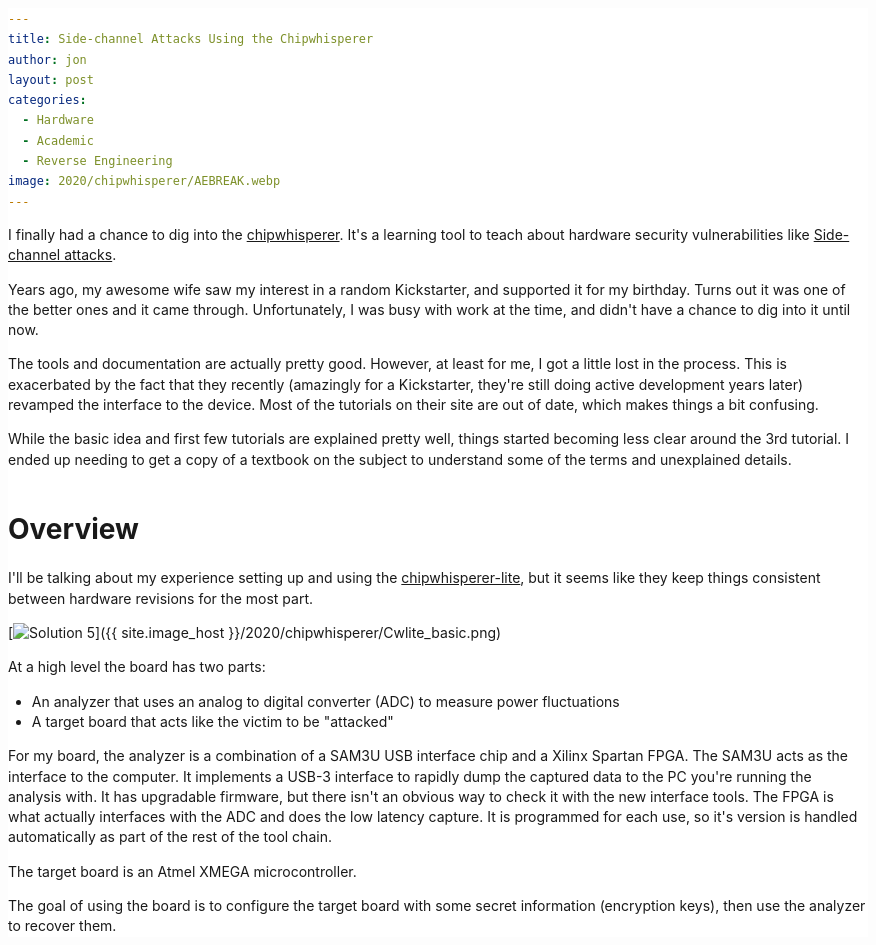 ```yaml
---
title: Side-channel Attacks Using the Chipwhisperer
author: jon
layout: post
categories:
  - Hardware
  - Academic
  - Reverse Engineering
image: 2020/chipwhisperer/AEBREAK.webp
---
```


I finally had a chance to dig into the [chipwhisperer](https://newae.com/tools/chipwhisperer/). It's a learning tool to teach about hardware security vulnerabilities like [Side-channel attacks](https://en.wikipedia.org/wiki/Side-channel_attack).

Years ago, my awesome wife saw my interest in a random Kickstarter, and supported it for my birthday. Turns out it was one of the better ones and it came through. Unfortunately, I was busy with work at the time, and didn't have a chance to dig into it until now.

The tools and documentation are actually pretty good. However, at least for me, I got a little lost in the process. This is exacerbated by the fact that they recently (amazingly for a Kickstarter, they're still doing active development years later) revamped the interface to the device. Most of the tutorials on their site are out of date, which makes things a bit confusing.

While the basic idea and first few tutorials are explained pretty well, things started becoming less clear around the 3rd tutorial. I ended up needing to get a copy of a textbook on the subject to understand some of the terms and unexplained details.


# Overview

I'll be talking about my experience setting up and using the [chipwhisperer-lite](http://store.newae.com/chipwhisperer-lite-cw1173-basic-board/), but it seems like they keep things consistent between hardware revisions for the most part.

[<img class="aligncenter wp-image-373 size-medium" src="{{ site.image_host }}/2020/chipwhisperer/Cwlite_basic.webp" alt="Solution 5">]({{ site.image_host }}/2020/chipwhisperer/Cwlite_basic.png)

At a high level the board has two parts:

 * An analyzer that uses an analog to digital converter (ADC) to measure power fluctuations
 * A target board that acts like the victim to be "attacked"

For my board, the analyzer is a combination of a SAM3U USB interface chip and a Xilinx Spartan FPGA. The SAM3U acts as the interface to the computer. It implements a USB-3 interface to rapidly dump the captured data to the PC you're running the analysis with. It has upgradable firmware, but there isn't an obvious way to check it with the new interface tools. The FPGA is what actually interfaces with the ADC and does the low latency capture. It is programmed for each use, so it's version is handled automatically as part of the rest of the tool chain.

The target board is an Atmel XMEGA microcontroller. 

The goal of using the board is to configure the target board with some secret information (encryption keys), then use the analyzer to recover them.
